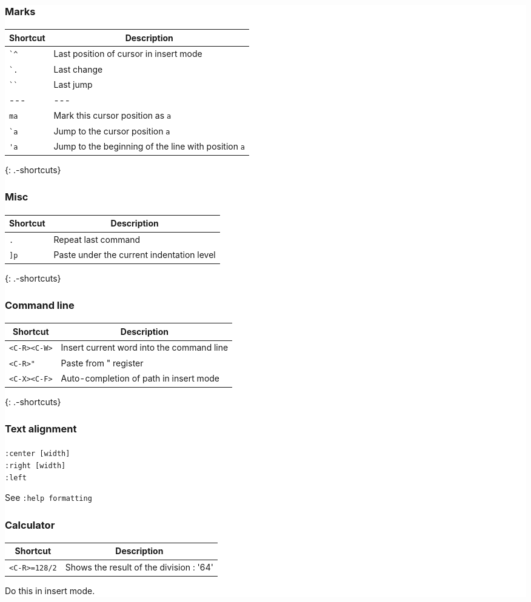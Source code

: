 ### Marks

| Shortcut        | Description                                        |
| ---             | ---                                                |
| <code>`^</code> | Last position of cursor in insert mode             |
| <code>`.</code> | Last change                                        |
| <code>``</code> | Last jump                                          |
| ---             | ---                                                |
| `ma`            | Mark this cursor position as `a`                   |
| <code>`a</code> | Jump to the cursor position `a`                    |
| `'a`            | Jump to the beginning of the line with position `a`|
{: .-shortcuts}

### Misc

| Shortcut | Description                               |
| ---      | ---                                       |
| `.`      | Repeat last command                       |
| `]p`     | Paste under the current indentation level |
{: .-shortcuts}

### Command line

| Shortcut     | Description                               |
| ---          | ---                                       |
| `<C-R><C-W>` | Insert current word into the command line |
| `<C-R>"`     | Paste from " register                     |
| `<C-X><C-F>` | Auto-completion of path in insert mode    |
{: .-shortcuts}

### Text alignment

    :center [width]
    :right [width]
    :left

See `:help formatting`

### Calculator

| Shortcut      | Description                               |
| ---           | ---                                       |
| `<C-R>=128/2` | Shows the result of the division : '64'   |

Do this in insert mode.
